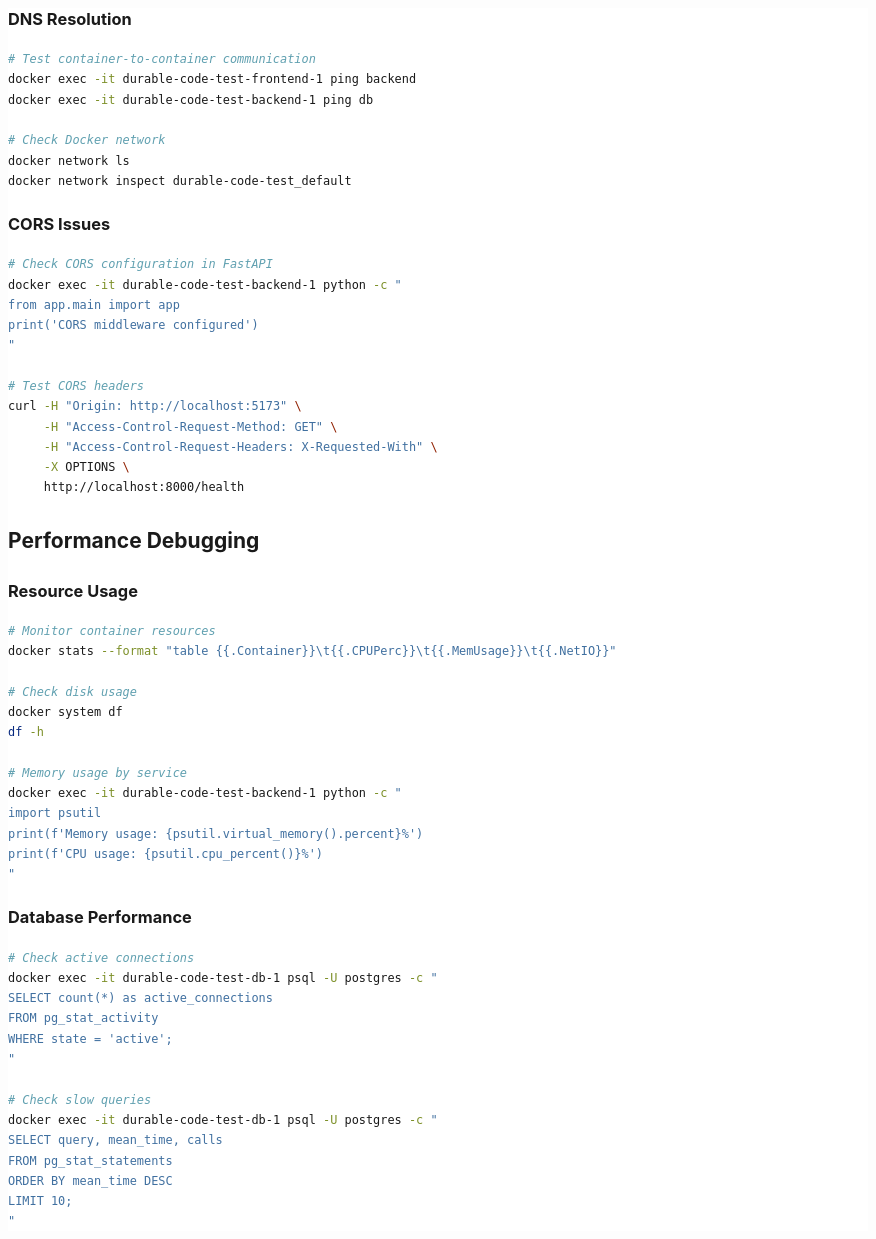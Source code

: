 ### DNS Resolution
```bash
# Test container-to-container communication
docker exec -it durable-code-test-frontend-1 ping backend
docker exec -it durable-code-test-backend-1 ping db

# Check Docker network
docker network ls
docker network inspect durable-code-test_default
```

### CORS Issues
```bash
# Check CORS configuration in FastAPI
docker exec -it durable-code-test-backend-1 python -c "
from app.main import app
print('CORS middleware configured')
"

# Test CORS headers
curl -H "Origin: http://localhost:5173" \
     -H "Access-Control-Request-Method: GET" \
     -H "Access-Control-Request-Headers: X-Requested-With" \
     -X OPTIONS \
     http://localhost:8000/health
```

## Performance Debugging

### Resource Usage
```bash
# Monitor container resources
docker stats --format "table {{.Container}}\t{{.CPUPerc}}\t{{.MemUsage}}\t{{.NetIO}}"

# Check disk usage
docker system df
df -h

# Memory usage by service
docker exec -it durable-code-test-backend-1 python -c "
import psutil
print(f'Memory usage: {psutil.virtual_memory().percent}%')
print(f'CPU usage: {psutil.cpu_percent()}%')
"
```

### Database Performance
```bash
# Check active connections
docker exec -it durable-code-test-db-1 psql -U postgres -c "
SELECT count(*) as active_connections
FROM pg_stat_activity
WHERE state = 'active';
"

# Check slow queries
docker exec -it durable-code-test-db-1 psql -U postgres -c "
SELECT query, mean_time, calls
FROM pg_stat_statements
ORDER BY mean_time DESC
LIMIT 10;
"
```